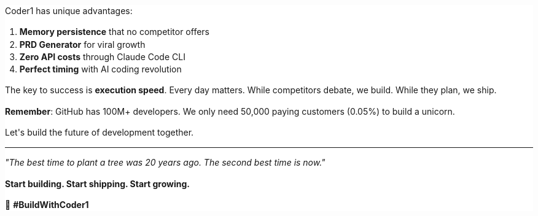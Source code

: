 Coder1 has unique advantages:
1. **Memory persistence** that no competitor offers
2. **PRD Generator** for viral growth
3. **Zero API costs** through Claude Code CLI
4. **Perfect timing** with AI coding revolution

The key to success is **execution speed**. Every day matters. While competitors debate, we build. While they plan, we ship.

**Remember**: GitHub has 100M+ developers. We only need 50,000 paying customers (0.05%) to build a unicorn.

Let's build the future of development together.

---

*"The best time to plant a tree was 20 years ago. The second best time is now."*

**Start building. Start shipping. Start growing.**

🚀 **#BuildWithCoder1**